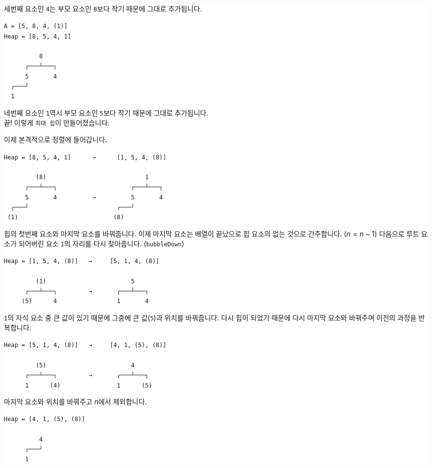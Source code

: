 세번째 요소인 `4`는 부모 요소인 `8`보다 작기 때문에 그대로 추가됩니다.

```
A = [5, 8, 4, (1)]
Heap = [8, 5, 4, 1]

          8
      ┌───┴───┐
      5       4
  ┌───┘
  1
```

네번째 요소인 `1`역시 부모 요소인 `5`보다 작기 때문에 그대로 추가됩니다.  
끝! 이렇게 `최대 힙`이 만들어졌습니다.

이제 본격적으로 정렬에 들어갑니다.

```
Heap = [8, 5, 4, 1]      →      [1, 5, 4, (8)]

         (8)                            1
      ┌───┴───┐                     ┌───┴───┐
      5       4          →          5       4
  ┌───┘                         ┌───┘
 (1)                           (8)
```

힙의 첫번째 요소와 마지막 요소를 바꿔줍니다. 이제 마지막 요소는 배열이 끝났으로 힙 요소의 없는 것으로 간주합니다. $(n = n - 1)$ 다음으로 루트 요소가 되어버린 요소 `1`의 자리를 다시 찾아줍니다. (`bubbleDown`)

```
Heap = [1, 5, 4, (8)]   →     [5, 1, 4, (8)]

         (1)                        5
      ┌───┴───┐         →       ┌───┴───┐
     (5)      4                 1       4
```

`1`의 자식 요소 중 큰 값이 있기 때문에 그중에 큰 값(`5`)과 위치를 바꿔줍니다. 다시 힙이 되었기 때문에 다시 마지막 요소와 바꿔주며 이전의 과정을 반복합니다.

```
Heap = [5, 1, 4, (8)]   →     [4, 1, (5), (8)]

         (5)                        4
      ┌───┴───┐         →       ┌───┴───┐
      1      (4)                1      (5)
```

마지막 요소와 위치를 바꿔주고 $n$에서 제외합니다.

```
Heap = [4, 1, (5), (8)]

          4
      ┌───┘
      1
```
